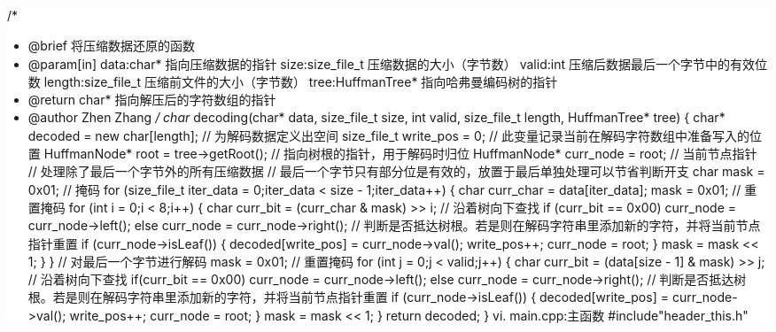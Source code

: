 /*
* @brief 将压缩数据还原的函数
* @param[in] data:char* 指向压缩数据的指针
			size:size_file_t 压缩数据的大小（字节数）
			valid:int 压缩后数据最后一个字节中的有效位数
			length:size_file_t 压缩前文件的大小（字节数）
			tree:HuffmanTree<char>* 指向哈弗曼编码树的指针
* @return char* 指向解压后的字符数组的指针
* @author Zhen Zhang
*/
char* decoding(char* data, size_file_t size, int valid, size_file_t length, HuffmanTree<char>* tree) {
	char* decoded = new char[length];		// 为解码数据定义出空间
	size_file_t write_pos = 0;		// 此变量记录当前在解码字符数组中准备写入的位置
	HuffmanNode<char>* root = tree->getRoot();	// 指向树根的指针，用于解码时归位
	HuffmanNode<char>* curr_node = root;	// 当前节点指针
	// 处理除了最后一个字节外的所有压缩数据
	// 最后一个字节只有部分位是有效的，放置于最后单独处理可以节省判断开支
	char mask = 0x01;	// 掩码
	for (size_file_t iter_data = 0;iter_data < size - 1;iter_data++) {
		char curr_char = data[iter_data];
		mask = 0x01;	// 重置掩码
		for (int i = 0;i < 8;i++) {
			char curr_bit = (curr_char & mask) >> i;
			// 沿着树向下查找
			if (curr_bit == 0x00)
				curr_node = curr_node->left();
			else
				curr_node = curr_node->right();
			// 判断是否抵达树根。若是则在解码字符串里添加新的字符，并将当前节点指针重置
			if (curr_node->isLeaf()) {
				decoded[write_pos] = curr_node->val();
				write_pos++;
				curr_node = root;
			}
			mask = mask << 1;
		}
	}
	// 对最后一个字节进行解码
	mask = 0x01;	// 重置掩码
	for (int j = 0;j < valid;j++) {
		char curr_bit = (data[size - 1] & mask) >> j;
		// 沿着树向下查找
		if(curr_bit == 0x00)
			curr_node = curr_node->left();
		else
			curr_node = curr_node->right();
		// 判断是否抵达树根。若是则在解码字符串里添加新的字符，并将当前节点指针重置
		if (curr_node->isLeaf()) {
			decoded[write_pos] = curr_node->val();
			write_pos++;
			curr_node = root;
		}
		mask = mask << 1;
	}
	return decoded;
}
vi.	main.cpp:主函数
#include"header_this.h"
